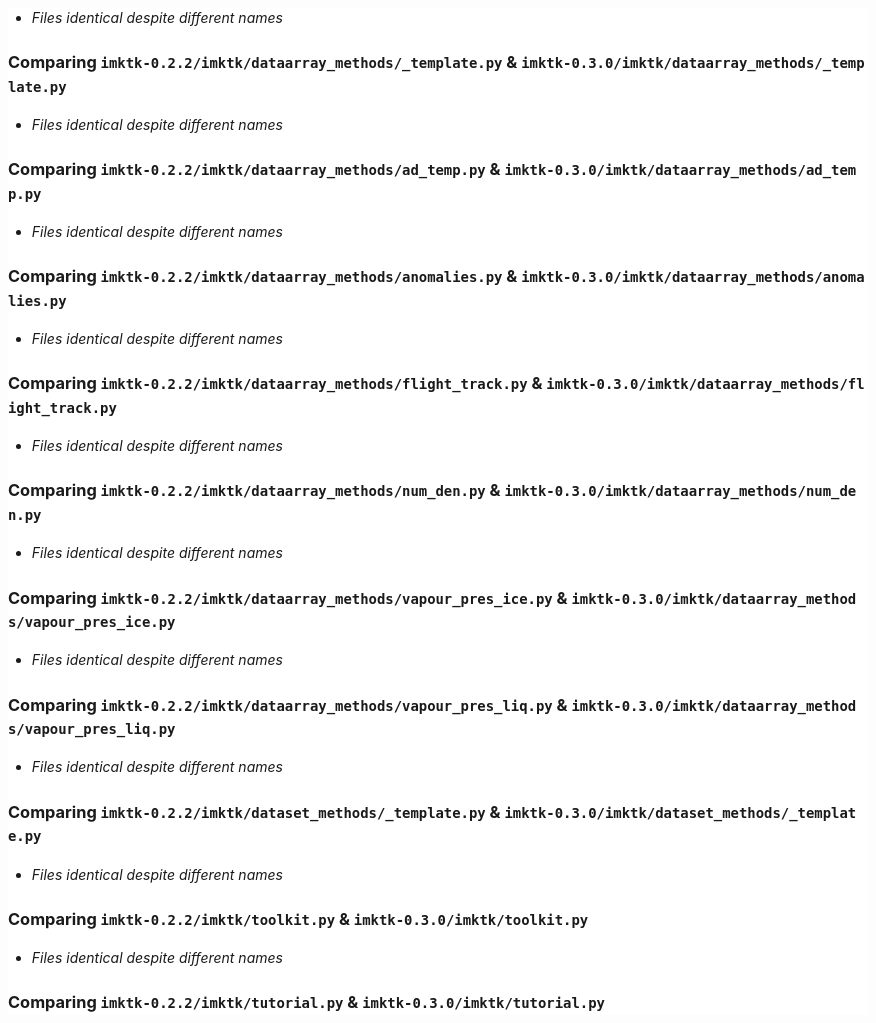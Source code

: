  * *Files identical despite different names*

### Comparing `imktk-0.2.2/imktk/dataarray_methods/_template.py` & `imktk-0.3.0/imktk/dataarray_methods/_template.py`

 * *Files identical despite different names*

### Comparing `imktk-0.2.2/imktk/dataarray_methods/ad_temp.py` & `imktk-0.3.0/imktk/dataarray_methods/ad_temp.py`

 * *Files identical despite different names*

### Comparing `imktk-0.2.2/imktk/dataarray_methods/anomalies.py` & `imktk-0.3.0/imktk/dataarray_methods/anomalies.py`

 * *Files identical despite different names*

### Comparing `imktk-0.2.2/imktk/dataarray_methods/flight_track.py` & `imktk-0.3.0/imktk/dataarray_methods/flight_track.py`

 * *Files identical despite different names*

### Comparing `imktk-0.2.2/imktk/dataarray_methods/num_den.py` & `imktk-0.3.0/imktk/dataarray_methods/num_den.py`

 * *Files identical despite different names*

### Comparing `imktk-0.2.2/imktk/dataarray_methods/vapour_pres_ice.py` & `imktk-0.3.0/imktk/dataarray_methods/vapour_pres_ice.py`

 * *Files identical despite different names*

### Comparing `imktk-0.2.2/imktk/dataarray_methods/vapour_pres_liq.py` & `imktk-0.3.0/imktk/dataarray_methods/vapour_pres_liq.py`

 * *Files identical despite different names*

### Comparing `imktk-0.2.2/imktk/dataset_methods/_template.py` & `imktk-0.3.0/imktk/dataset_methods/_template.py`

 * *Files identical despite different names*

### Comparing `imktk-0.2.2/imktk/toolkit.py` & `imktk-0.3.0/imktk/toolkit.py`

 * *Files identical despite different names*

### Comparing `imktk-0.2.2/imktk/tutorial.py` & `imktk-0.3.0/imktk/tutorial.py`
